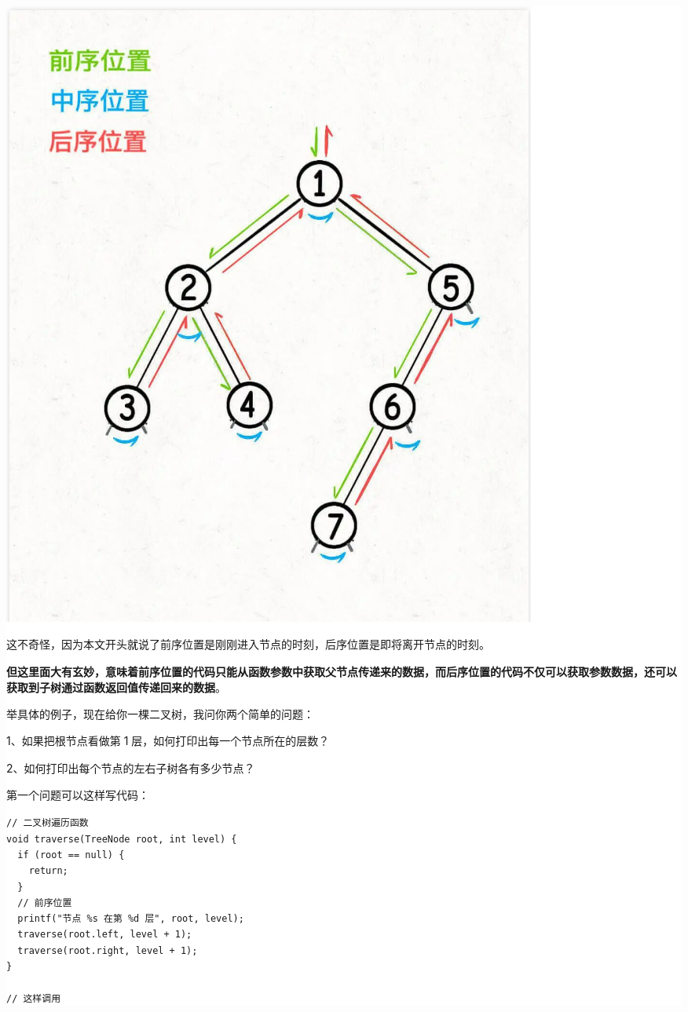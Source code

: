 ![](1-7.jpg)

这不奇怪，因为本文开头就说了前序位置是刚刚进入节点的时刻，后序位置是即将离开节点的时刻。

**但这里面大有玄妙，意味着前序位置的代码只能从函数参数中获取父节点传递来的数据，而后序位置的代码不仅可以获取参数数据，还可以获取到子树通过函数返回值传递回来的数据**。

举具体的例子，现在给你一棵二叉树，我问你两个简单的问题：

1、如果把根节点看做第 1 层，如何打印出每一个节点所在的层数？

2、如何打印出每个节点的左右子树各有多少节点？

第一个问题可以这样写代码：

```
// 二叉树遍历函数
void traverse(TreeNode root, int level) {
  if (root == null) {
    return;
  }
  // 前序位置
  printf("节点 %s 在第 %d 层", root, level);
  traverse(root.left, level + 1);
  traverse(root.right, level + 1);
}

// 这样调用
```